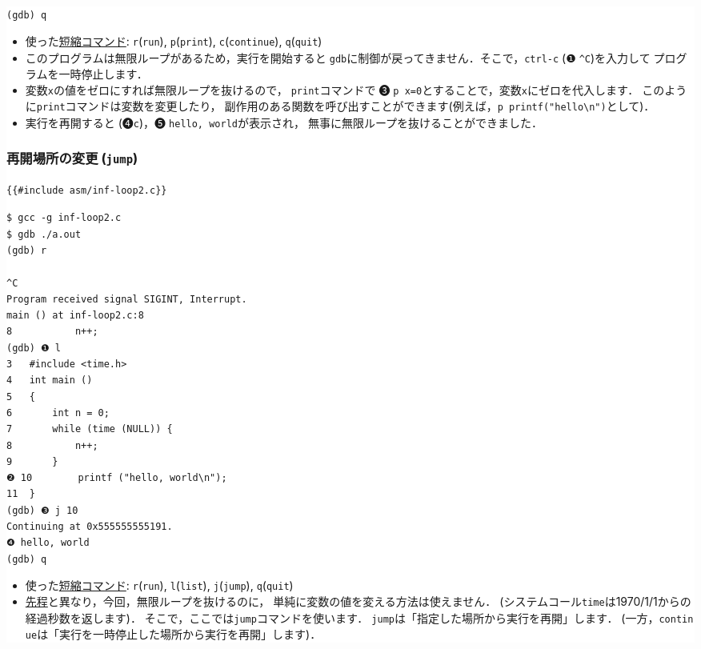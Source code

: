 ```
(gdb) q
```

- 使った[短縮コマンド](./10-gdb.md#gdb-commands):
  `r`(`run`), `p`(`print`), `c`(`continue`), `q`(`quit`)
- このプログラムは無限ループがあるため，実行を開始すると
  `gdb`に制御が戻ってきません．そこで，`ctrl-c` (❶ `^C`)を入力して
  プログラムを一時停止します．
- 変数`x`の値をゼロにすれば無限ループを抜けるので，
  `print`コマンドで ❸ `p x=0`とすることで，変数`x`にゼロを代入します．
  このように`print`コマンドは変数を変更したり，
  副作用のある関数を呼び出すことができます(例えば，`p printf("hello\n")`として)．
- 実行を再開すると (❹`c`)，❺ `hello, world`が表示され，
  無事に無限ループを抜けることができました．

### 再開場所の変更 (`jump`)

```
{{#include asm/inf-loop2.c}}
```

```
$ gcc -g inf-loop2.c
$ gdb ./a.out
(gdb) r

^C
Program received signal SIGINT, Interrupt.
main () at inf-loop2.c:8
8	        n++;
(gdb) ❶ l
3	#include <time.h>
4	int main ()
5	{
6	    int n = 0;
7	    while (time (NULL)) {
8	        n++;
9	    }
❷ 10	    printf ("hello, world\n");
11	}
(gdb) ❸ j 10
Continuing at 0x555555555191.
❹ hello, world
(gdb) q
```

- 使った[短縮コマンド](./10-gdb.md#gdb-commands):
  `r`(`run`), `l`(`list`), `j`(`jump`), `q`(`quit`)
- [先程](#set-var-x)と異なり，今回，無限ループを抜けるのに，
  単純に変数の値を変える方法は使えません．
  (システムコール`time`は1970/1/1からの経過秒数を返します)．
  そこで，ここでは`jump`コマンドを使います．
  `jump`は「指定した場所から実行を再開」します．
  (一方，`continue`は「実行を一時停止した場所から実行を再開」します)．
